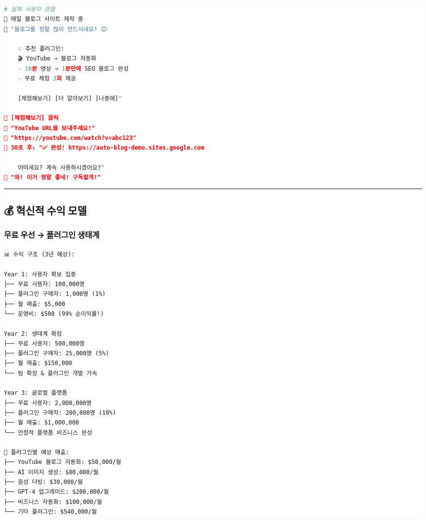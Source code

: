 ```python
# 실제 사용자 경험
👤 매일 블로그 사이트 제작 중
🤖 "블로그를 정말 많이 만드시네요! 😊
    
    💡 추천 플러그인:
    🎬 YouTube → 블로그 자동화
    - 10분 영상 → 1분만에 SEO 블로그 완성
    - 무료 체험 3회 제공
    
    [체험해보기] [더 알아보기] [나중에]"

👤 [체험해보기] 클릭
🤖 "YouTube URL을 보내주세요!"
👤 "https://youtube.com/watch?v=abc123"
🤖 30초 후: "✅ 완성! https://auto-blog-demo.sites.google.com
    
    어떠세요? 계속 사용하시겠어요?"
👤 "와! 이거 정말 좋네! 구독할게!"
```

---

## 💰 혁신적 수익 모델

### **무료 우선 → 플러그인 생태계**
```
📊 수익 구조 (3년 예상):

Year 1: 사용자 확보 집중
├── 무료 사용자: 100,000명
├── 플러그인 구매자: 1,000명 (1%)
├── 월 매출: $5,000
└── 운영비: $500 (99% 순이익률!)

Year 2: 생태계 확장
├── 무료 사용자: 500,000명  
├── 플러그인 구매자: 25,000명 (5%)
├── 월 매출: $150,000
└── 팀 확장 & 플러그인 개발 가속

Year 3: 글로벌 플랫폼
├── 무료 사용자: 2,000,000명
├── 플러그인 구매자: 200,000명 (10%)
├── 월 매출: $1,000,000
└── 안정적 플랫폼 비즈니스 완성

💎 플러그인별 예상 매출:
├── YouTube 블로그 자동화: $50,000/월
├── AI 이미지 생성: $80,000/월  
├── 음성 더빙: $30,000/월
├── GPT-4 업그레이드: $200,000/월
├── 비즈니스 자동화: $100,000/월
└── 기타 플러그인: $540,000/월
```
